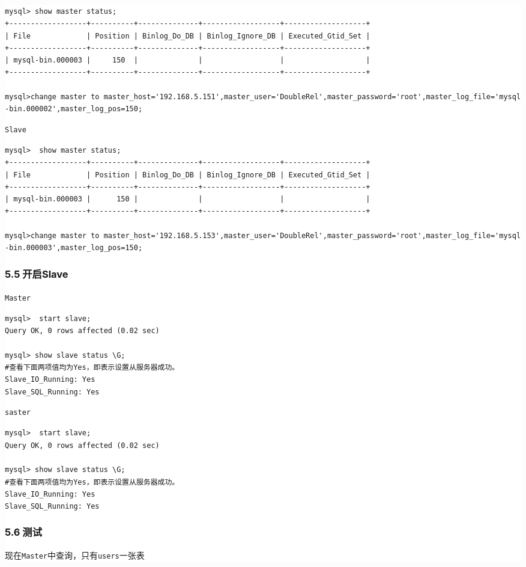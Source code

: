 ```mysql
mysql> show master status;
+------------------+----------+--------------+------------------+-------------------+
| File             | Position | Binlog_Do_DB | Binlog_Ignore_DB | Executed_Gtid_Set |
+------------------+----------+--------------+------------------+-------------------+
| mysql-bin.000003 |     150  |              |                  |                   |
+------------------+----------+--------------+------------------+-------------------+

mysql>change master to master_host='192.168.5.151',master_user='DoubleRel',master_password='root',master_log_file='mysql-bin.000002',master_log_pos=150;
```

`Slave`

```mysql
mysql>  show master status;
+------------------+----------+--------------+------------------+-------------------+
| File             | Position | Binlog_Do_DB | Binlog_Ignore_DB | Executed_Gtid_Set |
+------------------+----------+--------------+------------------+-------------------+
| mysql-bin.000003 |      150 |              |                  |                   |
+------------------+----------+--------------+------------------+-------------------+

mysql>change master to master_host='192.168.5.153',master_user='DoubleRel',master_password='root',master_log_file='mysql-bin.000003',master_log_pos=150;
```

### 5.5 开启Slave

`Master`

```MYSQL
mysql>  start slave;
Query OK, 0 rows affected (0.02 sec)

mysql> show slave status \G;
#查看下面两项值均为Yes，即表示设置从服务器成功。
Slave_IO_Running: Yes
Slave_SQL_Running: Yes
```

`saster`

```MYSQL
mysql>  start slave;
Query OK, 0 rows affected (0.02 sec)

mysql> show slave status \G;
#查看下面两项值均为Yes，即表示设置从服务器成功。
Slave_IO_Running: Yes
Slave_SQL_Running: Yes
```

### 5.6 测试

现在`Master`中查询，只有`users`一张表
